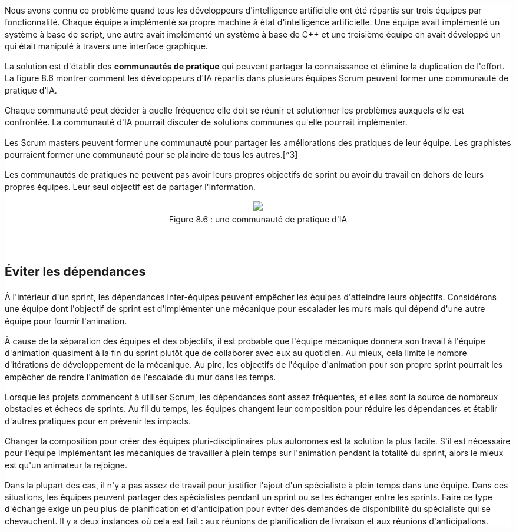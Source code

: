 Nous avons connu ce problème quand tous les développeurs d'intelligence artificielle ont été répartis sur trois équipes par fonctionnalité. Chaque équipe a implémenté sa propre machine à état d'intelligence artificielle. Une équipe avait implémenté un système à base de script, une autre avait implémenté un système à base de C++ et une troisième équipe en avait développé un qui était manipulé à travers une interface graphique.

La solution est d'établir des **communautés de pratique** qui peuvent partager la connaissance et élimine la duplication de l'effort. La figure 8.6 montrer comment les développeurs d'IA répartis dans plusieurs équipes Scrum peuvent former une communauté de pratique d'IA.

Chaque communauté peut décider à quelle fréquence elle doit se réunir et solutionner les problèmes auxquels elle est confrontée. La communauté d'IA pourrait discuter de solutions communes qu'elle pourrait implémenter.

Les Scrum masters peuvent former une communauté pour partager les améliorations des pratiques de leur équipe. Les graphistes pourraient former une communauté pour se plaindre de tous les autres.[^3]

Les communautés de pratiques ne peuvent pas avoir leurs propres objectifs de sprint ou avoir du travail en dehors de leurs propres équipes. Leur seul objectif est de partager l'information.

<div align="center">
    <img src="{{ site.url }}lta-jekyll/assets/developpement_agile_jeux/08fig06_fr.jpg" />
</div>

<div align="center">
  Figure 8.6 : une communauté de pratique d'IA
  <p>&nbsp;</p>
</div>

## Éviter les dépendances

À l'intérieur d'un sprint, les dépendances inter-équipes peuvent empêcher les équipes d'atteindre leurs objectifs. Considérons une équipe dont l'objectif de sprint est d'implémenter une mécanique pour escalader les murs mais qui dépend d'une autre équipe pour fournir l'animation.

À cause de la séparation des équipes et des objectifs, il est probable que l'équipe mécanique donnera son travail à l'équipe d'animation quasiment à la fin du sprint plutôt que de collaborer avec eux au quotidien. Au mieux, cela limite le nombre d'itérations de développement de la mécanique. Au pire, les objectifs de l'équipe d'animation pour son propre sprint pourrait les empêcher de rendre l'animation de l'escalade du mur dans les temps.

Lorsque les projets commencent à utiliser Scrum, les dépendances sont assez fréquentes, et elles sont la source de nombreux obstacles et échecs de sprints. Au fil du temps, les équipes changent leur composition pour réduire les dépendances et établir d'autres pratiques pour en prévenir les impacts.

Changer la composition pour créer des équipes pluri-disciplinaires plus autonomes est la solution la plus facile. S'il est nécessaire pour l'équipe implémentant les mécaniques de travailler à plein temps sur l'animation pendant la totalité du sprint, alors le mieux est qu'un animateur la rejoigne.

Dans la plupart des cas, il n'y a pas assez de travail pour justifier l'ajout d'un spécialiste à plein temps dans une équipe. Dans ces situations, les équipes peuvent partager des spécialistes pendant un sprint ou se les échanger entre les sprints. Faire ce type d'échange exige un peu plus de planification et d'anticipation pour éviter des demandes de disponibilité du spécialiste qui se chevauchent. Il y a deux instances où cela est fait : aux réunions de planification de livraison et aux réunions d'anticipations.
